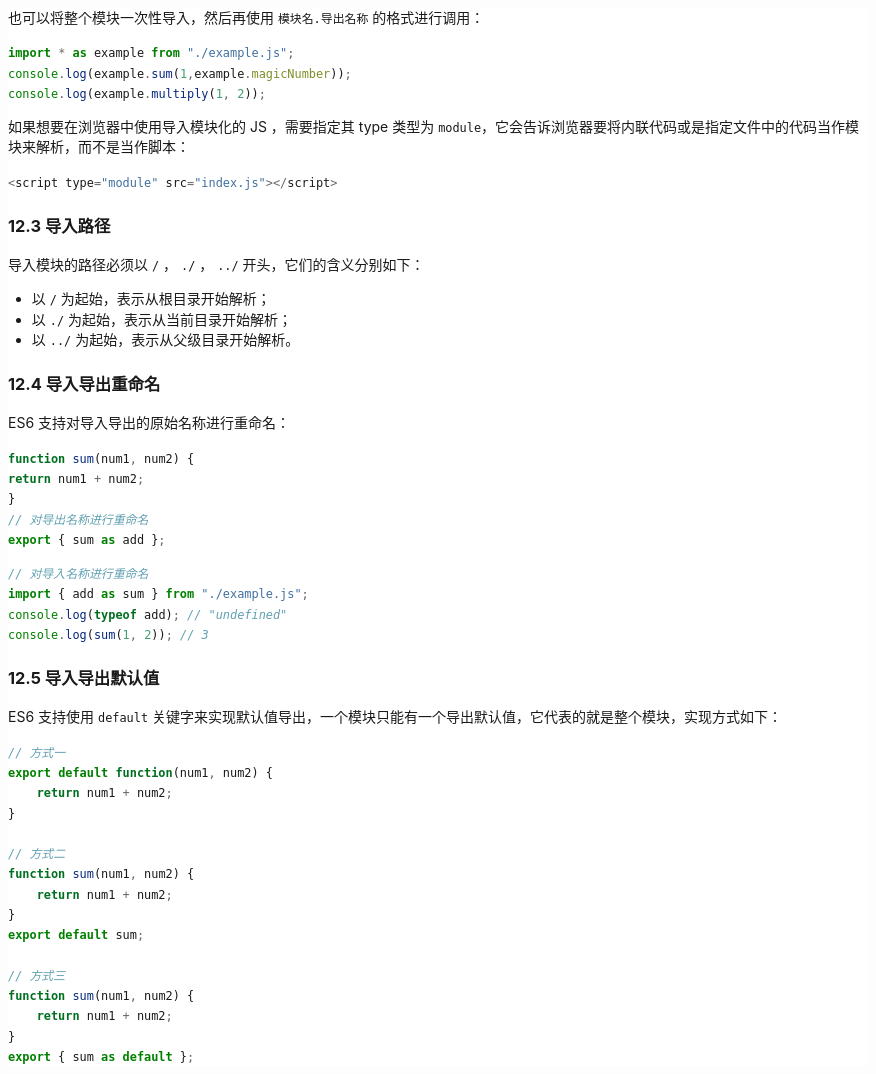 也可以将整个模块一次性导入，然后再使用 `模块名.导出名称` 的格式进行调用：

```javascript
import * as example from "./example.js";
console.log(example.sum(1,example.magicNumber)); 
console.log(example.multiply(1, 2)); 
```

如果想要在浏览器中使用导入模块化的 JS ，需要指定其 type 类型为 `module`，它会告诉浏览器要将内联代码或是指定文件中的代码当作模块来解析，而不是当作脚本：

```javascript
<script type="module" src="index.js"></script>
```

### 12.3 导入路径

导入模块的路径必须以 `/` ， `./` ， `../` 开头，它们的含义分别如下：

- 以 `/` 为起始，表示从根目录开始解析；
- 以 `./` 为起始，表示从当前目录开始解析；
- 以 `../` 为起始，表示从父级目录开始解析。

### 12.4 导入导出重命名

ES6 支持对导入导出的原始名称进行重命名：

```javascript
function sum(num1, num2) {
return num1 + num2;
}
// 对导出名称进行重命名
export { sum as add };
```

```javascript
// 对导入名称进行重命名
import { add as sum } from "./example.js";
console.log(typeof add); // "undefined"
console.log(sum(1, 2)); // 3
```

### 12.5 导入导出默认值

ES6 支持使用 `default` 关键字来实现默认值导出，一个模块只能有一个导出默认值，它代表的就是整个模块，实现方式如下：

```javascript
// 方式一
export default function(num1, num2) {
	return num1 + num2;
}

// 方式二
function sum(num1, num2) {
	return num1 + num2;
} 
export default sum;

// 方式三
function sum(num1, num2) {
	return num1 + num2;
} 
export { sum as default };
```
